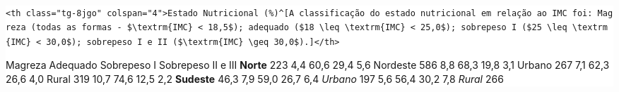     <th class="tg-8jgo" colspan="4">Estado Nutricional (%)^[A classificação do estado nutricional em relação ao IMC foi: Magreza (todas as formas - $\textrm{IMC} < 18,5$); adequado ($18 \leq \textrm{IMC} < 25,0$); sobrepeso I ($25 \leq \textrm{IMC} < 30,0$); sobrepeso I e II ($\textrm{IMC} \geq 30,0$).]</th>
  </tr>
  <tr>
    <td class="tg-9by8">Magreza</td>
    <td class="tg-9by8">Adequado</td>
    <td class="tg-9by8">Sobrepeso I</td>
    <td class="tg-9by8">Sobrepeso II e III</td>
  </tr>
</thead>
<tbody>
  <tr>
    <td class="tg-zv4m"><span style="font-weight:bold">Norte</span></td>
    <td class="tg-8jgo">223</td>
    <td class="tg-8jgo">4,4</td>
    <td class="tg-8jgo">60,6</td>
    <td class="tg-8jgo">29,4</td>
    <td class="tg-8jgo">5,6</td>
  </tr>
  <tr>
    <td class="tg-1wig">Nordeste</td>
    <td class="tg-baqh">586</td>
    <td class="tg-baqh">8,8</td>
    <td class="tg-baqh">68,3</td>
    <td class="tg-baqh">19,8</td>
    <td class="tg-baqh">3,1</td>
  </tr>
  <tr>
    <td class="tg-ufyb">Urbano</td>
    <td class="tg-baqh">267</td>
    <td class="tg-baqh">7,1</td>
    <td class="tg-baqh">62,3</td>
    <td class="tg-baqh">26,6</td>
    <td class="tg-baqh">4,0</td>
  </tr>
  <tr>
    <td class="tg-ufyb">Rural</td>
    <td class="tg-baqh">319</td>
    <td class="tg-baqh">10,7</td>
    <td class="tg-baqh">74,6</td>
    <td class="tg-baqh">12,5</td>
    <td class="tg-baqh">2,2</td>
  </tr>
  <tr>
    <td class="tg-0lax"><span style="font-weight:bold">Sudeste</span></td>
    <td class="tg-baqh">46,3</td>
    <td class="tg-baqh">7,9</td>
    <td class="tg-baqh">59,0</td>
    <td class="tg-baqh">26,7</td>
    <td class="tg-baqh">6,4</td>
  </tr>
  <tr>
    <td class="tg-lqy6"><span style="font-style:italic">Urbano</span></td>
    <td class="tg-baqh">197</td>
    <td class="tg-baqh">5,6</td>
    <td class="tg-baqh">56,4</td>
    <td class="tg-baqh">30,2</td>
    <td class="tg-baqh">7,8</td>
  </tr>
  <tr>
    <td class="tg-lqy6"><span style="font-style:italic">Rural</span></td>
    <td class="tg-baqh">266</td>